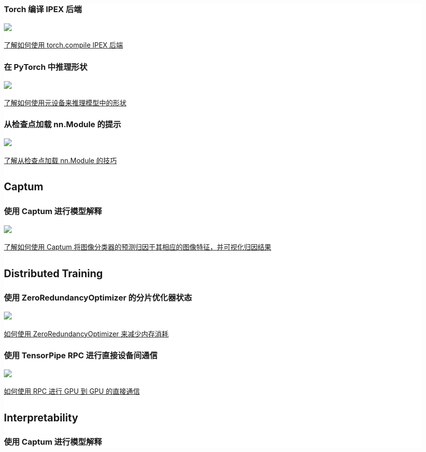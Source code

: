 ### Torch 编译 IPEX 后端

<img src="https://pytorch.org/tutorials/_static/img/thumbnails/cropped/profiler.png" width=20% />

[了解如何使用 torch.compile IPEX 后端](https://pytorch.org/tutorials/recipes/torch_compile_backend_ipex.html)

### 在 PyTorch 中推理形状

<img src="https://pytorch.org/tutorials/_static/img/thumbnails/cropped/profiler.png" width=20% />

[了解如何使用元设备来推理模型中的形状](https://pytorch.org/tutorials/recipes/recipes/reasoning_about_shapes.html)

### 从检查点加载 nn.Module 的提示

<img src="https://pytorch.org/tutorials/_static/img/thumbnails/cropped/profiler.png" width=20% />

[了解从检查点加载 nn.Module 的技巧](https://pytorch.org/tutorials/recipes/recipes/module_load_state_dict_tips.html)


## Captum 

### 使用 Captum 进行模型解释

<img src="https://pytorch.org/tutorials/_static/img/thumbnails/cropped/model-interpretability-using-captum.png" width=20% />

[了解如何使用 Captum 将图像分类器的预测归因于其相应的图像特征，并可视化归因结果](https://pytorch.org/tutorials/recipes/recipes/Captum_Recipe.html)


## Distributed Training 


### 使用 ZeroRedundancyOptimizer 的分片优化器状态

<img src="https://pytorch.org/tutorials/_static/img/thumbnails/cropped/profiler.png" width=20% />

[如何使用 ZeroRedundancyOptimizer 来减少内存消耗](https://pytorch.org/tutorials/recipes/zero_redundancy_optimizer.html)

### 使用 TensorPipe RPC 进行直接设备间通信

<img src="https://pytorch.org/tutorials/_static/img/thumbnails/cropped/profiler.png" width=20% />

[如何使用 RPC 进行 GPU 到 GPU 的直接通信](https://pytorch.org/tutorials/recipes/cuda_rpc.html)


## Interpretability 

### 使用 Captum 进行模型解释

